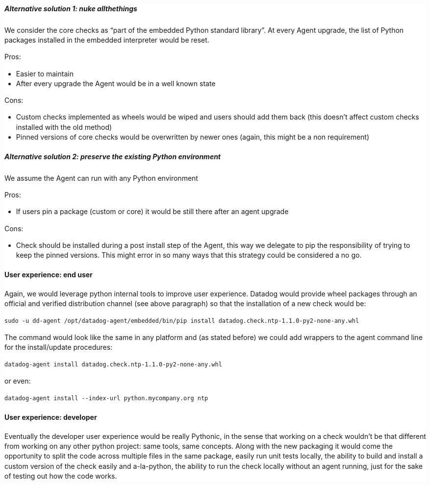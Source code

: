##### Alternative solution 1: nuke allthethings

We consider the core checks as “part of the embedded Python standard library”.
At every Agent upgrade, the list of Python packages installed in the embedded
interpreter would be reset.

Pros:
 * Easier to maintain
 * After every upgrade the Agent would be in a well known state

Cons:
 * Custom checks implemented as wheels would be wiped and users should add them
 back (this doesn’t affect custom checks installed with the old method)
 * Pinned versions of core checks would be overwritten by newer ones (again, this
 might be a non requirement)

##### Alternative solution 2: preserve the existing Python environment

We assume the Agent can run with any Python environment

Pros:
 * If users pin a package (custom or core) it would be still there after an
 agent upgrade

Cons:
 * Check should be installed during a post install step of the Agent, this way
 we delegate to pip the responsibility of trying to keep the pinned versions.
 This might error in so many ways that this strategy could be considered a no go.

#### User experience: end user

Again, we would leverage python internal tools to improve user experience.
Datadog would provide wheel packages through an official and verified
distribution channel (see above paragraph) so that the installation of a new
check would be:

`sudo -u dd-agent /opt/datadog-agent/embedded/bin/pip install datadog.check.ntp-1.1.0-py2-none-any.whl`

The command would look like the same in any platform and (as stated before) we
could add wrappers to the agent command line for the install/update procedures:

`datadog-agent install datadog.check.ntp-1.1.0-py2-none-any.whl`

or even:

`datadog-agent install --index-url python.mycompany.org ntp`

#### User experience: developer

Eventually the developer user experience would be really Pythonic, in the sense
that working on a check wouldn’t be that different from working on any other
python project: same tools, same concepts. Along with the new packaging it would
come the opportunity to split the code across multiple files in the same package,
easily run unit tests locally, the ability to build and install a custom version
of the check easily and a-la-python, the ability to run the check locally
without an agent running, just for the sake of testing out how the code works.
